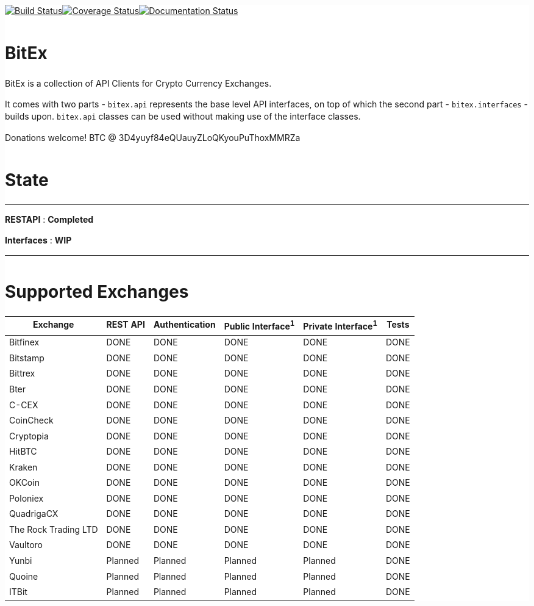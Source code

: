 [![Build Status](https://travis-ci.org/nlsdfnbch/bitex.svg?branch=release-2.0.0)](https://travis-ci.org/nlsdfnbch/bitex)[![Coverage Status](https://coveralls.io/repos/github/nlsdfnbch/bitex/badge.svg?branch=master)](https://coveralls.io/github/nlsdfnbch/bitex?branch=master)[![Documentation Status](https://readthedocs.org/projects/bitex/badge/?version=latest)](http://bitex.readthedocs.io/en/latest/?badge=latest)

# BitEx
BitEx is a collection of API Clients for Crypto Currency Exchanges.

It comes with two parts - `bitex.api` represents the base level API
interfaces, on top of which the second part - `bitex.interfaces` - builds upon.
`bitex.api` classes can be used without making use of the interface classes.

Donations welcome!
BTC @ 3D4yuyf84eQUauyZLoQKyouPuThoxMMRZa

# State
--------------------------------

**RESTAPI** : **Completed**

**Interfaces** : **WIP**

--------------------------------


# Supported Exchanges

| Exchange             | REST  API | Authentication | Public Interface<sup>1</sup> | Private Interface<sup>1</sup> | Tests             |
|----------------------|-----------|----------------|------------------|-------------------|-------------------|
| Bitfinex             | DONE      | DONE           | DONE             | DONE              | DONE              |
| Bitstamp             | DONE      | DONE           | DONE             | DONE              | DONE              |
| Bittrex              | DONE      | DONE           | DONE             | DONE              | DONE              |
| Bter                 | DONE      | DONE           | DONE             | DONE              | DONE              |
| C-CEX                | DONE      | DONE           | DONE             | DONE              | DONE              |
| CoinCheck            | DONE      | DONE           | DONE             | DONE              | DONE              |
| Cryptopia            | DONE      | DONE           | DONE             | DONE              | DONE              |
| HitBTC               | DONE      | DONE           | DONE             | DONE              | DONE              |
| Kraken               | DONE      | DONE           | DONE             | DONE              | DONE              |
| OKCoin               | DONE      | DONE           | DONE             | DONE              | DONE              |
| Poloniex             | DONE      | DONE           | DONE             | DONE              | DONE              |
| QuadrigaCX           | DONE      | DONE           | DONE             | DONE              | DONE              |
| The Rock Trading LTD | DONE      | DONE           | DONE             | DONE              | DONE              |
| Vaultoro             | DONE      | DONE           | DONE             | DONE              | DONE              |
| Yunbi                | Planned   | Planned        | Planned          | Planned           | DONE              |
| Quoine               | Planned   | Planned        | Planned          | Planned           | DONE              |
| ITBit                | Planned   | Planned        | Planned          | Planned           | DONE              |

